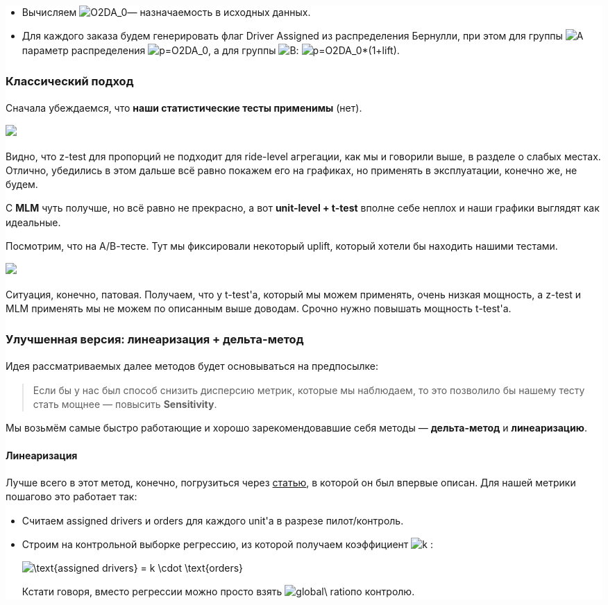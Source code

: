 - Вычисляем ![O2DA_0](https://habrastorage.org/getpro/habr/upload_files/61d/7f8/7a6/61d7f87a69c09d29d0bef7fdad9d8fd7.svg)— назначаемость в исходных данных.
    
- Для каждого заказа будем генерировать флаг Driver Assigned из распределения Бернулли, при этом для группы ![A](https://habrastorage.org/getpro/habr/upload_files/1ba/7f5/e0a/1ba7f5e0aa364176a4d362d43cfd1016.svg)параметр распределения ![p=O2DA_0](https://habrastorage.org/getpro/habr/upload_files/6cd/435/330/6cd43533037bcb1d50dd19472ee84973.svg), а для группы ![B](https://habrastorage.org/getpro/habr/upload_files/67f/2d8/143/67f2d81436a9f43e3d053b1eae6b1880.svg): ![p=O2DA_0*(1+lift)](https://habrastorage.org/getpro/habr/upload_files/1d0/6c3/6c1/1d06c36c18edcbb5c8e5fd09abbe1a6b.svg).
    

### Классический подход

Сначала убеждаемся, что **наши статистические тесты применимы** (нет).

![](https://habrastorage.org/r/w1560/getpro/habr/upload_files/e27/441/1d9/e274411d93f96e858ca6784676157546.png)

Видно, что z-test для пропорций не подходит для ride-level агрегации, как мы и говорили выше, в разделе о слабых местах. Отлично, убедились в этом дальше всё равно покажем его на графиках, но применять в эксплуатации, конечно же, не будем.

С **MLM** чуть получше, но всё равно не прекрасно, а вот **unit-level + t-test** вполне себе неплох и наши графики выглядят как идеальные.

Посмотрим, что на А/В-тесте. Тут мы фиксировали некоторый uplift, который хотели бы находить нашими тестами.

![](https://habrastorage.org/r/w1560/getpro/habr/upload_files/70f/d55/3a1/70fd553a14636517314f2c670a1f7762.png)

Ситуация, конечно, патовая. Получаем, что у t-test'а, который мы можем применять, очень низкая мощность, а z-test и MLM применять мы не можем по описанным выше доводам. Срочно нужно повышать мощность t-test'a.

### Улучшенная версия: линеаризация + дельта-метод

Идея рассматриваемых далее методов будет основываться на предпосылке:

> Если бы у нас был способ снизить дисперсию метрик, которые мы наблюдаем, то это позволило бы нашему тесту стать мощнее — повысить **Sensitivity**.

Мы возьмём самые быстро работающие и хорошо зарекомендовавшие себя методы — **дельта-метод** и **линеаризацию**.

#### Линеаризация

Лучше всего в этот метод, конечно, погрузиться через [статью](https://research.yandex.com/publications/148), в которой он был впервые описан. Для нашей метрики пошагово это работает так:

- Считаем assigned drivers и orders для каждого unit'а в разрезе пилот/контроль.
    
- Строим на контрольной выборке регрессию, из которой получаем коэффициент ![k](https://habrastorage.org/getpro/habr/upload_files/dcf/ba0/ca3/dcfba0ca3c9b35f9cd41902087ed68e9.svg) :
    
    ![\text{assigned drivers} = k \cdot \text{orders}](https://habrastorage.org/getpro/habr/upload_files/043/44b/111/04344b11194852f261018b5d48a6405c.svg)
    
    Кстати говоря, вместо регрессии можно просто взять ![global\ ratio](https://habrastorage.org/getpro/habr/upload_files/236/300/5c6/2363005c6c7b626e9659c2c7939e6636.svg)по контролю.
    